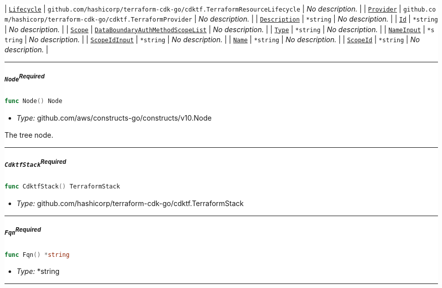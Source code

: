 | <code><a href="#@cdktf/provider-boundary.dataBoundaryAuthMethod.DataBoundaryAuthMethod.property.lifecycle">Lifecycle</a></code> | <code>github.com/hashicorp/terraform-cdk-go/cdktf.TerraformResourceLifecycle</code> | *No description.* |
| <code><a href="#@cdktf/provider-boundary.dataBoundaryAuthMethod.DataBoundaryAuthMethod.property.provider">Provider</a></code> | <code>github.com/hashicorp/terraform-cdk-go/cdktf.TerraformProvider</code> | *No description.* |
| <code><a href="#@cdktf/provider-boundary.dataBoundaryAuthMethod.DataBoundaryAuthMethod.property.description">Description</a></code> | <code>*string</code> | *No description.* |
| <code><a href="#@cdktf/provider-boundary.dataBoundaryAuthMethod.DataBoundaryAuthMethod.property.id">Id</a></code> | <code>*string</code> | *No description.* |
| <code><a href="#@cdktf/provider-boundary.dataBoundaryAuthMethod.DataBoundaryAuthMethod.property.scope">Scope</a></code> | <code><a href="#@cdktf/provider-boundary.dataBoundaryAuthMethod.DataBoundaryAuthMethodScopeList">DataBoundaryAuthMethodScopeList</a></code> | *No description.* |
| <code><a href="#@cdktf/provider-boundary.dataBoundaryAuthMethod.DataBoundaryAuthMethod.property.type">Type</a></code> | <code>*string</code> | *No description.* |
| <code><a href="#@cdktf/provider-boundary.dataBoundaryAuthMethod.DataBoundaryAuthMethod.property.nameInput">NameInput</a></code> | <code>*string</code> | *No description.* |
| <code><a href="#@cdktf/provider-boundary.dataBoundaryAuthMethod.DataBoundaryAuthMethod.property.scopeIdInput">ScopeIdInput</a></code> | <code>*string</code> | *No description.* |
| <code><a href="#@cdktf/provider-boundary.dataBoundaryAuthMethod.DataBoundaryAuthMethod.property.name">Name</a></code> | <code>*string</code> | *No description.* |
| <code><a href="#@cdktf/provider-boundary.dataBoundaryAuthMethod.DataBoundaryAuthMethod.property.scopeId">ScopeId</a></code> | <code>*string</code> | *No description.* |

---

##### `Node`<sup>Required</sup> <a name="Node" id="@cdktf/provider-boundary.dataBoundaryAuthMethod.DataBoundaryAuthMethod.property.node"></a>

```go
func Node() Node
```

- *Type:* github.com/aws/constructs-go/constructs/v10.Node

The tree node.

---

##### `CdktfStack`<sup>Required</sup> <a name="CdktfStack" id="@cdktf/provider-boundary.dataBoundaryAuthMethod.DataBoundaryAuthMethod.property.cdktfStack"></a>

```go
func CdktfStack() TerraformStack
```

- *Type:* github.com/hashicorp/terraform-cdk-go/cdktf.TerraformStack

---

##### `Fqn`<sup>Required</sup> <a name="Fqn" id="@cdktf/provider-boundary.dataBoundaryAuthMethod.DataBoundaryAuthMethod.property.fqn"></a>

```go
func Fqn() *string
```

- *Type:* *string

---
